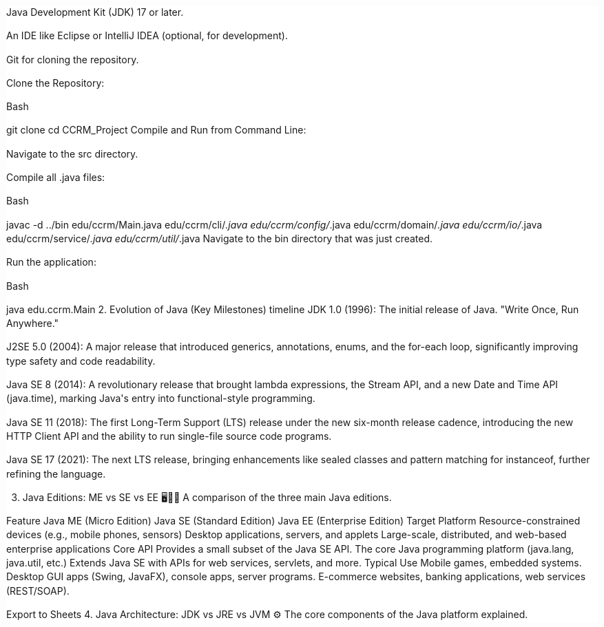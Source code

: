 Java Development Kit (JDK) 17 or later.

An IDE like Eclipse or IntelliJ IDEA (optional, for development).

Git for cloning the repository.

Clone the Repository:

Bash

git clone <your-repository-link>
cd CCRM_Project
Compile and Run from Command Line:

Navigate to the src directory.

Compile all .java files:

Bash

javac -d ../bin edu/ccrm/Main.java edu/ccrm/cli/*.java edu/ccrm/config/*.java edu/ccrm/domain/*.java edu/ccrm/io/*.java edu/ccrm/service/*.java edu/ccrm/util/*.java
Navigate to the bin directory that was just created.

Run the application:

Bash

java edu.ccrm.Main
2. Evolution of Java (Key Milestones) timeline
JDK 1.0 (1996): The initial release of Java. "Write Once, Run Anywhere."

J2SE 5.0 (2004): A major release that introduced generics, annotations, enums, and the for-each loop, significantly improving type safety and code readability.

Java SE 8 (2014): A revolutionary release that brought lambda expressions, the Stream API, and a new Date and Time API (java.time), marking Java's entry into functional-style programming.

Java SE 11 (2018): The first Long-Term Support (LTS) release under the new six-month release cadence, introducing the new HTTP Client API and the ability to run single-file source code programs.

Java SE 17 (2021): The next LTS release, bringing enhancements like sealed classes and pattern matching for instanceof, further refining the language.

3. Java Editions: ME vs SE vs EE 🖥️📱🏢
A comparison of the three main Java editions.


Feature	Java ME (Micro Edition)	Java SE (Standard Edition)	Java EE (Enterprise Edition)
Target Platform	Resource-constrained devices (e.g., mobile phones, sensors)	Desktop applications, servers, and applets	Large-scale, distributed, and web-based enterprise applications
Core API	Provides a small subset of the Java SE API.	The core Java programming platform (java.lang, java.util, etc.)	Extends Java SE with APIs for web services, servlets, and more.
Typical Use	Mobile games, embedded systems.	Desktop GUI apps (Swing, JavaFX), console apps, server programs.	E-commerce websites, banking applications, web services (REST/SOAP).

Export to Sheets
4. Java Architecture: JDK vs JRE vs JVM ⚙️
The core components of the Java platform explained.

